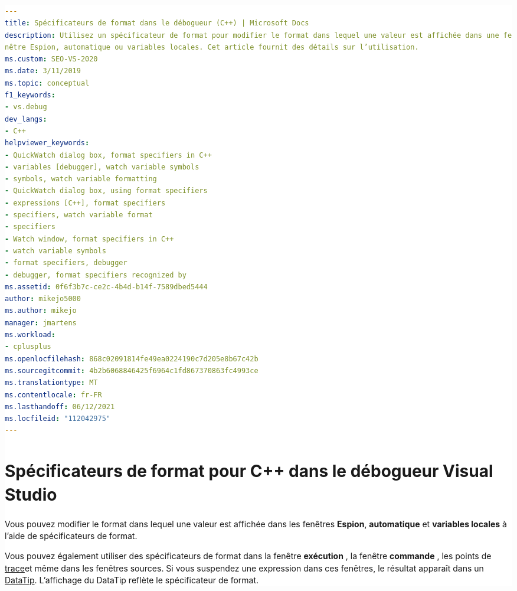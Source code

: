 ```yaml
---
title: Spécificateurs de format dans le débogueur (C++) | Microsoft Docs
description: Utilisez un spécificateur de format pour modifier le format dans lequel une valeur est affichée dans une fenêtre Espion, automatique ou variables locales. Cet article fournit des détails sur l’utilisation.
ms.custom: SEO-VS-2020
ms.date: 3/11/2019
ms.topic: conceptual
f1_keywords:
- vs.debug
dev_langs:
- C++
helpviewer_keywords:
- QuickWatch dialog box, format specifiers in C++
- variables [debugger], watch variable symbols
- symbols, watch variable formatting
- QuickWatch dialog box, using format specifiers
- expressions [C++], format specifiers
- specifiers, watch variable format
- specifiers
- Watch window, format specifiers in C++
- watch variable symbols
- format specifiers, debugger
- debugger, format specifiers recognized by
ms.assetid: 0f6f3b7c-ce2c-4b4d-b14f-7589dbed5444
author: mikejo5000
ms.author: mikejo
manager: jmartens
ms.workload:
- cplusplus
ms.openlocfilehash: 868c02091814fe49ea0224190c7d205e8b67c42b
ms.sourcegitcommit: 4b2b6068846425f6964c1fd867370863fc4993ce
ms.translationtype: MT
ms.contentlocale: fr-FR
ms.lasthandoff: 06/12/2021
ms.locfileid: "112042975"
---
```

# <a name="format-specifiers-for-c-in-the-visual-studio-debugger"></a>Spécificateurs de format pour C++ dans le débogueur Visual Studio

Vous pouvez modifier le format dans lequel une valeur est affichée dans les fenêtres **Espion**, **automatique** et **variables locales** à l’aide de spécificateurs de format.

Vous pouvez également utiliser des spécificateurs de format dans la fenêtre **exécution** , la fenêtre **commande** , les points de [trace](../debugger/using-breakpoints.md#BKMK_Print_to_the_Output_window_with_tracepoints)et même dans les fenêtres sources. Si vous suspendez une expression dans ces fenêtres, le résultat apparaît dans un [DataTip](../debugger/view-data-values-in-data-tips-in-the-code-editor.md). L’affichage du DataTip reflète le spécificateur de format.
